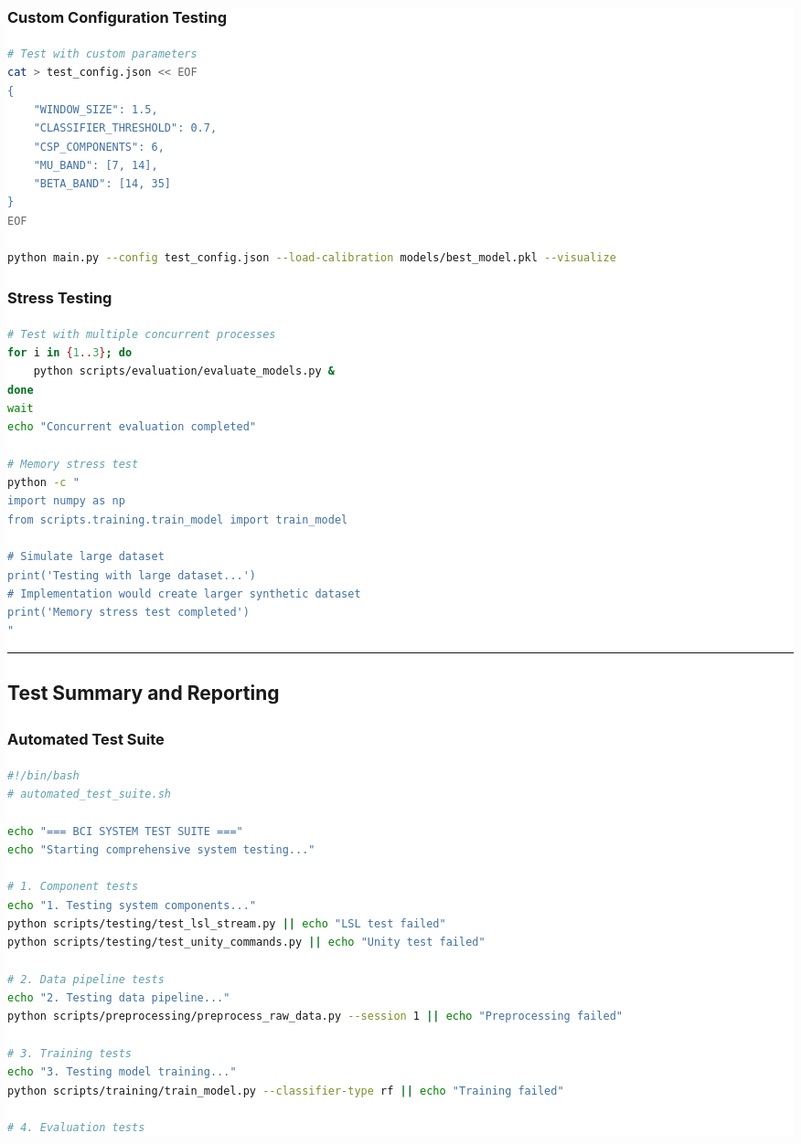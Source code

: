 ### Custom Configuration Testing
```bash
# Test with custom parameters
cat > test_config.json << EOF
{
    "WINDOW_SIZE": 1.5,
    "CLASSIFIER_THRESHOLD": 0.7,
    "CSP_COMPONENTS": 6,
    "MU_BAND": [7, 14],
    "BETA_BAND": [14, 35]
}
EOF

python main.py --config test_config.json --load-calibration models/best_model.pkl --visualize
```

### Stress Testing
```bash
# Test with multiple concurrent processes
for i in {1..3}; do
    python scripts/evaluation/evaluate_models.py &
done
wait
echo "Concurrent evaluation completed"

# Memory stress test
python -c "
import numpy as np
from scripts.training.train_model import train_model

# Simulate large dataset
print('Testing with large dataset...')
# Implementation would create larger synthetic dataset
print('Memory stress test completed')
"
```

---

## Test Summary and Reporting

### Automated Test Suite
```bash
#!/bin/bash
# automated_test_suite.sh

echo "=== BCI SYSTEM TEST SUITE ==="
echo "Starting comprehensive system testing..."

# 1. Component tests
echo "1. Testing system components..."
python scripts/testing/test_lsl_stream.py || echo "LSL test failed"
python scripts/testing/test_unity_commands.py || echo "Unity test failed"

# 2. Data pipeline tests
echo "2. Testing data pipeline..."
python scripts/preprocessing/preprocess_raw_data.py --session 1 || echo "Preprocessing failed"

# 3. Training tests
echo "3. Testing model training..."
python scripts/training/train_model.py --classifier-type rf || echo "Training failed"

# 4. Evaluation tests
```